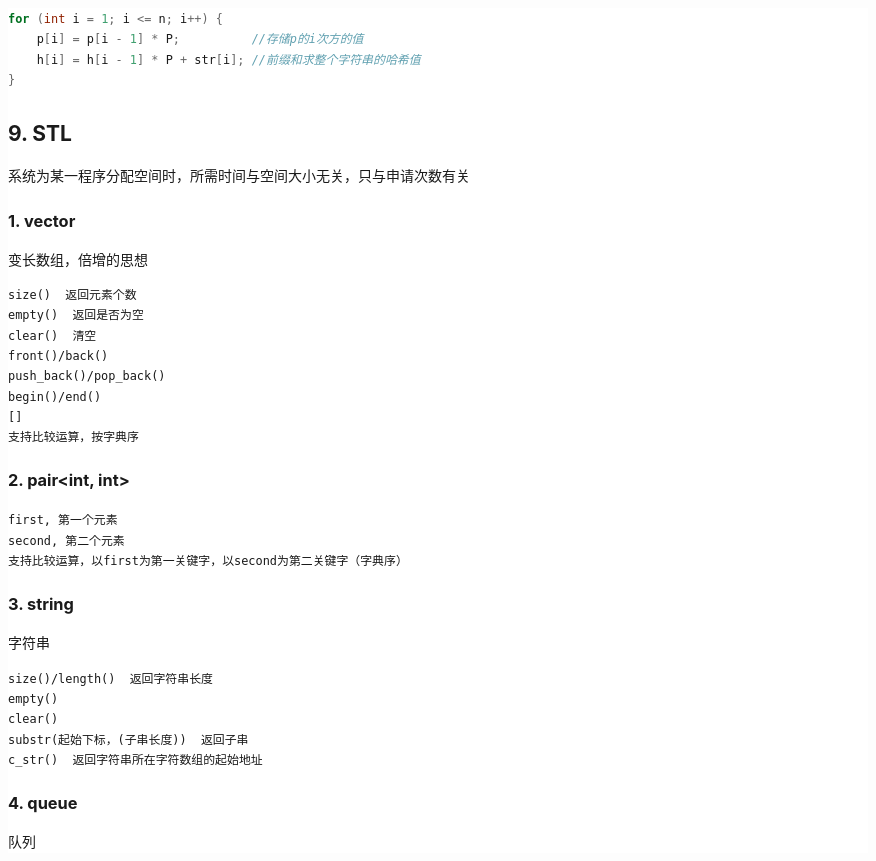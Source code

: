```c++
for (int i = 1; i <= n; i++) {
	p[i] = p[i - 1] * P;		  //存储p的i次方的值
 	h[i] = h[i - 1] * P + str[i]; //前缀和求整个字符串的哈希值
}
```



## 9. STL

系统为某一程序分配空间时，所需时间与空间大小无关，只与申请次数有关

### 1. vector

变长数组，倍增的思想

```
size()  返回元素个数
empty()  返回是否为空
clear()  清空
front()/back()
push_back()/pop_back()
begin()/end()
[]
支持比较运算，按字典序
```



### 2. pair<int, int>

```
first, 第一个元素
second, 第二个元素
支持比较运算，以first为第一关键字，以second为第二关键字（字典序）
```



### 3. string

字符串

```
size()/length()  返回字符串长度
empty()
clear()
substr(起始下标，(子串长度))  返回子串
c_str()  返回字符串所在字符数组的起始地址
```



### 4. queue

队列
